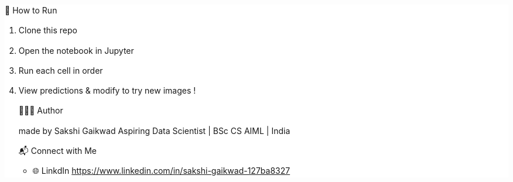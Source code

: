 
          
🚀 How to Run

1. Clone this repo
2. Open the notebook in Jupyter
3. Run each cell in order
4. View predictions & modify to try new images !

   🙋🏻‍♀️ Author

   made by Sakshi Gaikwad
   Aspiring Data Scientist | BSc CS AIML | India

    📬 Connect with Me
   * 🌐 LinkdIn https://www.linkedin.com/in/sakshi-gaikwad-127ba8327 











  
